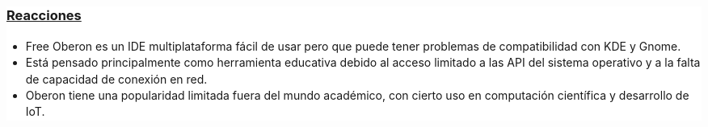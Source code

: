 ### [Reacciones](https://news.ycombinator.com/item?id=38240333)

- Free Oberon es un IDE multiplataforma fácil de usar pero que puede tener problemas de compatibilidad con KDE y Gnome.
- Está pensado principalmente como herramienta educativa debido al acceso limitado a las API del sistema operativo y a la falta de capacidad de conexión en red.
- Oberon tiene una popularidad limitada fuera del mundo académico, con cierto uso en computación científica y desarrollo de IoT.

<head>
  <meta property="og:title" content="HTML First: simplificar el desarrollo de software web y aumentar la accesibilidad" />
  <meta property="og:type" content="website" />
  <meta property="og:image" content="https://og.cho.sh/api/og/?title=HTML%20First%3A%20simplificar%20el%20desarrollo%20de%20software%20web%20y%20aumentar%20la%20accesibilidad&subheading=lunes%2C%2013%20de%20noviembre%20de%202023%3A%20Resumen%20de%20Hacker%20News" />
</head>
